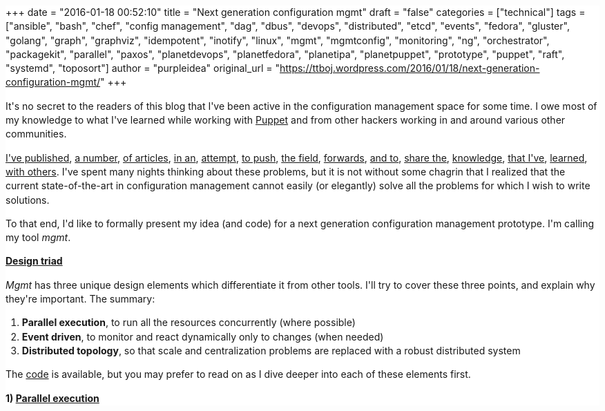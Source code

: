 +++
date = "2016-01-18 00:52:10"
title = "Next generation configuration mgmt"
draft = "false"
categories = ["technical"]
tags = ["ansible", "bash", "chef", "config management", "dag", "dbus", "devops", "distributed", "etcd", "events", "fedora", "gluster", "golang", "graph", "graphviz", "idempotent", "inotify", "linux", "mgmt", "mgmtconfig", "monitoring", "ng", "orchestrator", "packagekit", "parallel", "paxos", "planetdevops", "planetfedora", "planetipa", "planetpuppet", "prototype", "puppet", "raft", "systemd", "toposort"]
author = "purpleidea"
original_url = "https://ttboj.wordpress.com/2016/01/18/next-generation-configuration-mgmt/"
+++

It's no secret to the readers of this blog that I've been active in the configuration management space for some time. I owe most of my knowledge to what I've learned while working with <a href="https://en.wikipedia.org/wiki/Puppet_%28software%29">Puppet</a> and from other hackers working in and around various other communities.

<a href="/blog/2013/11/17/iteration-in-puppet">I've published</a>, <a href="/blog/2013/02/20/automatic-hiera-lookups-in-puppet-3-x">a number</a>, <a href="/blog/2012/11/07/preventing-duplicate-parameter-values-in-puppet-types">of articles</a>, <a href="/blog/2013/05/14/overriding-attributes-of-collected-exported-resources">in an</a>, <a href="/blog/2012/08/23/how-to-avoid-cluster-race-conditions-or-how-to-implement-a-distributed-lock-manager-in-puppet">attempt</a>, <a href="/blog/2014/07/24/hybrid-management-of-freeipa-types-with-puppet">to push</a>, <a href="/blog/2014/06/06/securely-managing-secrets-for-freeipa-with-puppet">the field</a>, <a href="/blog/2014/06/04/hiera-data-in-modules-and-os-independent-puppet">forwards</a>, <a href="/blog/2014/03/24/introducing-puppet-execagain">and to</a>, <a href="/blog/2012/11/14/setting-timed-events-in-puppet">share the</a>, <a href="/blog/2013/06/04/collecting-duplicate-resources-in-puppet">knowledge</a>, <a href="/blog/2013/09/28/finite-state-machines-in-puppet">that I've</a>, <a href="/blog/2012/11/20/recursion-in-puppet-for-no-particular-reason">learned</a>, <a href="/blog/2013/11/27/advanced-recursion-and-memoization-in-puppet">with others</a>. I've spent many nights thinking about these problems, but it is not without some chagrin that I realized that the current state-of-the-art in configuration management cannot easily (or elegantly) solve all the problems for which I wish to write solutions.

To that end, I'd like to formally present my idea (and code) for a next generation configuration management prototype. I'm calling my tool <em>mgmt</em>.

<strong><span style="text-decoration:underline;">Design triad</span></strong>

<em>Mgmt</em> has three unique design elements which differentiate it from other tools. I'll try to cover these three points, and explain why they're important. The summary:
<ol>
	<li><strong>Parallel execution</strong>, to run all the resources concurrently (where possible)</li>
	<li><strong>Event driven</strong>, to monitor and react dynamically only to changes (when needed)</li>
	<li><strong>Distributed topology</strong>, so that scale and centralization problems are replaced with a robust distributed system</li>
</ol>
The <a href="https://github.com/purpleidea/mgmt/">code</a> is available, but you may prefer to read on as I dive deeper into each of these elements first.

<strong>1) <span style="text-decoration:underline;">Parallel execution</span></strong>
